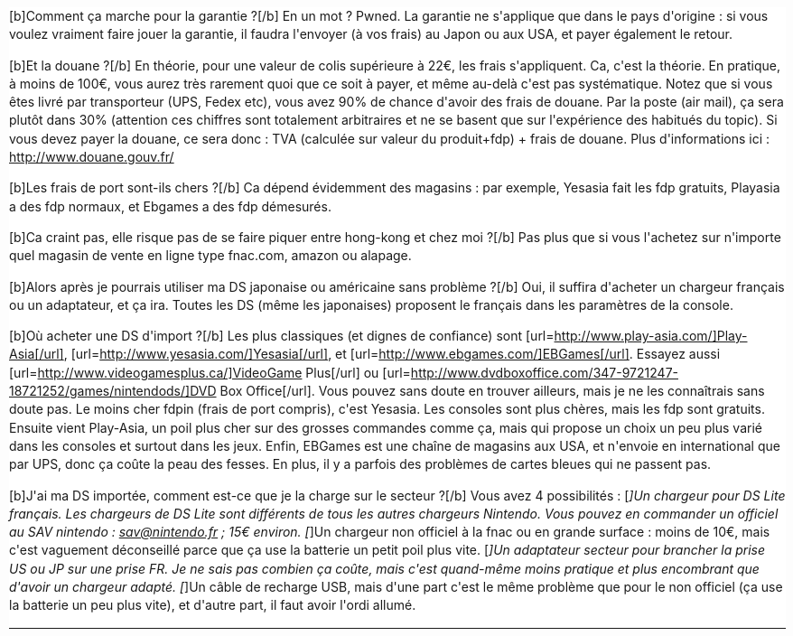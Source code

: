 [b]Comment ça marche pour la garantie ?[/b]
En un mot ? Pwned. La garantie ne s'applique que dans le pays d'origine : si vous voulez vraiment faire jouer la garantie, il faudra l'envoyer (à vos frais) au Japon ou aux USA, et payer également le retour.

[b]Et la douane ?[/b]
En théorie, pour une valeur de colis supérieure à 22€, les frais s'appliquent. Ca, c'est la théorie. En pratique, à moins de 100€, vous aurez très rarement quoi que ce soit à payer, et même au-delà c'est pas systématique.
Notez que si vous êtes livré par transporteur (UPS, Fedex etc), vous avez 90% de chance d'avoir des frais de douane. Par la poste (air mail), ça sera plutôt dans 30% (attention ces chiffres sont totalement arbitraires et ne se basent que sur l'expérience des habitués du topic).
Si vous devez payer la douane, ce sera donc : TVA (calculée sur valeur du produit+fdp) + frais de douane.
Plus d'informations ici : http://www.douane.gouv.fr/

[b]Les frais de port sont-ils chers ?[/b]
Ca dépend évidemment des magasins : par exemple, Yesasia fait les fdp gratuits, Playasia a des fdp normaux, et Ebgames a des fdp démesurés.

[b]Ca craint pas, elle risque pas de se faire piquer entre hong-kong et chez moi ?[/b]
Pas plus que si vous l'achetez sur n'importe quel magasin de vente en ligne type fnac.com, amazon ou alapage.

[b]Alors après je pourrais utiliser ma DS japonaise ou américaine sans problème ?[/b]
Oui, il suffira d'acheter un chargeur français ou un adaptateur, et ça ira.
Toutes les DS (même les japonaises) proposent le français dans les paramètres de la console.

[b]Où acheter une DS d'import ?[/b]
Les plus classiques (et dignes de confiance) sont [url=http://www.play-asia.com/]Play-Asia[/url], [url=http://www.yesasia.com/]Yesasia[/url], et [url=http://www.ebgames.com/]EBGames[/url]. Essayez aussi [url=http://www.videogamesplus.ca/]VideoGame Plus[/url] ou [url=http://www.dvdboxoffice.com/347-9721247-18721252/games/nintendods/]DVD Box Office[/url]. Vous pouvez sans doute en trouver ailleurs, mais je ne les connaîtrais sans doute pas.
Le moins cher fdpin (frais de port compris), c'est Yesasia. Les consoles sont plus chères, mais les fdp sont gratuits.
Ensuite vient Play-Asia, un poil plus cher sur des grosses commandes comme ça, mais qui propose un choix un peu plus varié dans les consoles et surtout dans les jeux.
Enfin, EBGames est une chaîne de magasins aux USA, et n'envoie en international que par UPS, donc ça coûte la peau des fesses. En plus, il y a parfois des problèmes de cartes bleues qui ne passent pas.

[b]J'ai ma DS importée, comment est-ce que je la charge sur le secteur ?[/b]
Vous avez 4 possibilités :
[*]Un chargeur pour DS Lite français. Les chargeurs de DS Lite sont différents de tous les autres chargeurs Nintendo. Vous pouvez en commander un officiel au SAV nintendo : sav@nintendo.fr ; 15€ environ.
[*]Un chargeur non officiel à la fnac ou en grande surface : moins de 10€, mais c'est vaguement déconseillé parce que ça use la batterie un petit poil plus vite.
[*]Un adaptateur secteur pour brancher la prise US ou JP sur une prise FR. Je ne sais pas combien ça coûte, mais c'est quand-même moins pratique et plus encombrant que d'avoir un chargeur adapté.
[*]Un câble de recharge USB, mais d'une part c'est le même problème que pour le non officiel (ça use la batterie un peu plus vite), et d'autre part, il faut avoir l'ordi allumé.

---